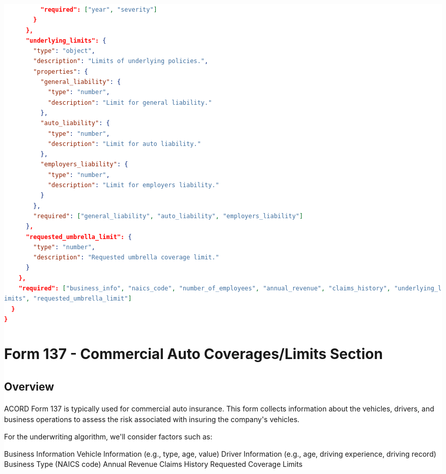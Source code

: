 ```json
          "required": ["year", "severity"]
        }
      },
      "underlying_limits": {
        "type": "object",
        "description": "Limits of underlying policies.",
        "properties": {
          "general_liability": {
            "type": "number",
            "description": "Limit for general liability."
          },
          "auto_liability": {
            "type": "number",
            "description": "Limit for auto liability."
          },
          "employers_liability": {
            "type": "number",
            "description": "Limit for employers liability."
          }
        },
        "required": ["general_liability", "auto_liability", "employers_liability"]
      },
      "requested_umbrella_limit": {
        "type": "number",
        "description": "Requested umbrella coverage limit."
      }
    },
    "required": ["business_info", "naics_code", "number_of_employees", "annual_revenue", "claims_history", "underlying_limits", "requested_umbrella_limit"]
  }
}


```


# Form 137 - Commercial Auto Coverages/Limits Section

## Overview
ACORD Form 137 is typically used for commercial auto insurance. This form collects information about the vehicles, drivers, and business operations to assess the risk associated with insuring the company's vehicles.

For the underwriting algorithm, we'll consider factors such as:

Business Information
Vehicle Information (e.g., type, age, value)
Driver Information (e.g., age, driving experience, driving record)
Business Type (NAICS code)
Annual Revenue
Claims History
Requested Coverage Limits
